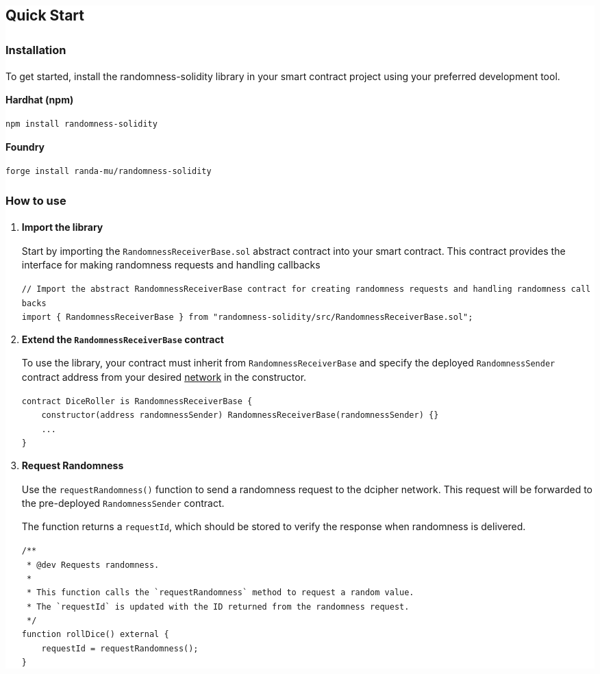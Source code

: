 ## Quick Start

### Installation
To get started, install the randomness-solidity library in your smart contract project using your preferred development tool.

**Hardhat (npm)**
```bash
npm install randomness-solidity
```  
**Foundry**
```bash
forge install randa-mu/randomness-solidity
```

### How to use

1. **Import the library**

    Start by importing the `RandomnessReceiverBase.sol` abstract contract into your smart contract. This contract provides the interface for making randomness requests and handling callbacks

    ```solidity
    // Import the abstract RandomnessReceiverBase contract for creating randomness requests and handling randomness callbacks
    import { RandomnessReceiverBase } from "randomness-solidity/src/RandomnessReceiverBase.sol";
    ```

2. **Extend the  `RandomnessReceiverBase` contract**

   To use the library, your contract must inherit from `RandomnessReceiverBase` and specify the deployed `RandomnessSender` contract address from your desired [network](#support-network) in the constructor. 

    ```solidity
    contract DiceRoller is RandomnessReceiverBase {
        constructor(address randomnessSender) RandomnessReceiverBase(randomnessSender) {}
        ...
    }
    ```

3. **Request Randomness**

    Use the `requestRandomness()` function to send a randomness request to the dcipher network. This request will be forwarded to the pre-deployed `RandomnessSender` contract.

    The function returns a `requestId`, which should be stored to verify the response when randomness is delivered.

    ```solidity
    /**
     * @dev Requests randomness.
     *
     * This function calls the `requestRandomness` method to request a random value.
     * The `requestId` is updated with the ID returned from the randomness request.
     */
    function rollDice() external {
        requestId = requestRandomness();
    }
    ```
